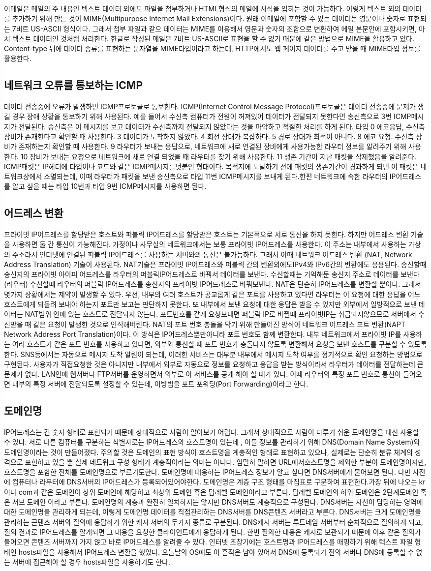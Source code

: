 이메일은 메일의 주 내용인 텍스트 데이터 외에도 파일을 첨부하거나 HTML형식의 메일에 서식을 입히는 것이 가능하다. 이렇게 텍스트 외의 데이터를 추가하기 위해 만든 것이 MIME(Multipurpose Internet Mail Extensions)이다. 원래 이메일에 포함할 수 있는 데이터는 영문이나 숫자로 표현되는 7비트 US-ASCII 형식이다. 그래서 첨부 파일과 같으 데이터는 MIME를 이용해서 영문과 숫자의 조합으로 변환하여 메일 본문안에 포함시키면, 마치 텍스트 데이터인 것처럼 처리한다. 한글로 작성된 메일은 7비트 US-ASCII로 표현을 할 수 없기 때문에 같은 방법으로 MIME을 활용하고 있다. Content-type 뒤에 데이터 종류를 표현하는 문자열을 MIME타입이라고 하는데, HTTP에서도 웹 페이지 데이터를 주고 받을 때 MIME타입 정보를 활용한다.

## 네트워크 오류를 통보하는 ICMP

데이터 전송중에 오류가 발생하면 ICMP프로토콜로 통보한다.
ICMP(Internet Control Message Protocol)프로토콜은 데이터 전송중에 문제가 생길 경우 장애 상황을 통보하기 위해 사용된다. 예를 들어서 수신측 컴퓨터가 전원이 꺼져있어 데이터가 전달되지 못한다면 송신측으로 3번 ICMP메시지가 전달된다. 송신측은 이 메시지를 보고 데이터가 수신측까지 전달되지 않았다는 것을 파악하고 적절한 처리를 하게 된다.
타입
0 에코응답, 수신측 장비가 존재한다고 확인할 때 사용한다.
3 데이터가 도착하지 않았다.
4 회선 상태가 복잡하다.
5 경로 상태가 최적이 아니다.
8 에코 요청. 수신측 장비가 존재하는지 확인할 때 사용한다.
9 라우터가 보내는 응답으로, 네트워크에 새로 연결된 장비에게 사용가능한 라우터 정보를 알려주기 위해 사용한다.
10 장비가 보내는 요청으로 네트워크에 새로 연결 되었을 때 라우터를 찾기 위해 사용한다.
11 생존 기간이 지난 패킷을 삭제했음을 알려준다.
ICMP패킷은 IP헤더에 타입이나 코드와 같은 ICMP메시지를덧붙인 형태이다.
목적지에 도달하기 전에 패킷의 생존기간이 경과하게 되면 이 패킷은 네트워크상에서 소멸되는데, 이때 라우터가 패킷을 보낸 송신측으로 타입 11번 ICMP메시지를 보내게 된다.한편 네트워크에 속한 라우터의 IP어드레스를 알고 싶을 때는 타입 10번과 타입 9번 ICMP메시지를 사용하면 된다.

## 어드레스 변환

프라이빗 IP어드레스를 할당받은 호스트와 퍼블릭 IP어드레스를 할당받은 호스트는 기본적으로 서로 통신을 하지 못한다. 하지만 어드레스 변환 기술을 사용하면 둘 간 통신이 가능해진다.
가정이나 사무실의 네트워크에서는 보통 프라이빗 IP어드레스를 사용한다. 이 주소는 내부에서 사용하는 가상의 주소라서 인터넷에 연결된 퍼블릭 IP어드레스를 사용하는 서버와의 통신은 불가능하다. 그래서 이때 네트워크 어드레스 변환 (NAT, Network Address Translation) 기술이 사용된다. NAT기술은 프라이빗 IP어드레스와 퍼블릭 간의 변환외에도IPv4와 IPv6간의 변환에도 응용된다.
송신할때 송신지의 프라이빗 아이피 어드레스를 라우터의 퍼블릭IP어드레스로 바꿔서 데이터를 보낸다.
수신할때는 기억해둔 송신지 주소로 데이터를 보낸다(라우터) 수신할때 라우터의 퍼블릭 IP어드레스를 송신지의 프라이빗 IP어드레스로 바꿔보낸다.
NAT은 단순히 IP어드레스를 변환할 뿐이다. 그래서 몇가지 상황에서는 제약이 발생할 수 있다. 우선, 내부의 여러 호스트가 공교롭게 같은 포트를 사용하고 있다면 라우터는 이 요청에 대한 응답을 어느 호스트에게 되돌려 보내야 하는지 포트만 보고는 판단하지 못한다. 또 내부에서 보낸 요청에 대한 응답은 받을 수 있지만 외부에서 일방적으로 보낸 데이터는 NAT범위 안에 있는 호스트로 전달되지 않는다. 포트번호를 같게 요청보내면 퍼블릭 IP로 바뀔때 프라이빗IP는 취급되지않으므로 서버에서 수신받을 때 같은 요청이 발생한 것으로 인식해버린다.
NAT의 포트 번호 충돌을 막기 위해 만들어진 방식이 네트워크 어드레스 포트 변환(NAPT Network Address Port Translation)이다. 이 방식은 IP어드레스뿐만아니라 포트 번호도 함꼐 변환한다. 내부 네트워크에서 프라이빗 IP를 사용하는 여러 호스트가 같은 포트 번호를 사용하고 있다면, 외부와 통신할 때 포트 번호가 충돌나지 않도록 변환해서 요청을 보낸 호스트를 구분할 수 있도록 한다.
SNS등에서는 자동으로 메시지 도착 알림이 되는데, 이러한 서비스는 대부분 내부에서 메시지 도착 여부를 정기적으로 확인 요청하는 방법으로 구현된다. 사용자가 직접요청한 것은 아니지만 내부에서 외부로 자동으로 정보를 요청하고 응답을 받는 방식이라서 라우터가 데이터를 전달하는데 큰 문제가 없다.
LAN안에 웹서버나 FTP서버를 운영하면서 외부로 이 서비스를 공개 해야 할 때가 있다. 이때 라우터의 특정 포트 번호로 통신이 들어오면 내부의 특정 서버에 전달되도록 설정할 수 있는데, 이방법을 포트 포워딩(Port Forwarding)이라고 한다.

## 도메인명

IP어드레스는 긴 숫자 형태로 표현되기 때문에 상대적으로 사람이 알아보기 어렵다. 그래서 상대적으로 사람이 다루기 쉬운 도메인명을 대신 사용할 수 있다.
서로 다른 컴퓨터를 구분하는 식별자로는 IP어드레스와 호스트명이 있는데 , 이들 정보를 관리하기 위해 DNS(Domain Name System)와 도메인명이라는 것이 만들어졌다. 주의할 것은 도메인의 표현 방식이 호스트명을 계층적인 형태로 표현하고 있으나, 실제로는 단순히 분류 체계의 성격으로 표현하고 있을 뿐 실제 네트워크 구성 형태가 계층적이라는 의미는 아니다. 엄밀히 말하면 URL에서호스트명을 제외한 부분이 도메인명이지만, 호스트명을 포함한 전체를 도메인명으로 부르기도한다. 도메인명에 대응하는 IP어드레스 정보가 알고 싶다면 DNS서버에게 물어보면 된다. 다만 사전에 컴퓨터나 라우터에 DNS서버의 IP어드레스가 등록되어있어야한다.
도메인명은 계층 구조 형태를 마침표로 구분하여 표현한다.가장 뒤에 나오는 kr이나 com과 같은 도메인이 상위 도메인에 해당하고 최상위 도메인 혹은 탑레벨 도메인이라고 부른다. 탑레벨 도메인의 하위 도메인은 2단계도메인 혹은 서브 도메인 이라고 부른다.
도메인명의 계층과 완전히 일치하지는 않지만 DNS서버도 계층적으로 구성된다. DNS서버는 자신이 담당하는 영역에 대한 도메인명을 관리하게 되는데, 이렇게 도메인명 데이터를 직접관리하는 DNS서버를 DNS콘텐츠 서버라고 부른다.
DNS서버는 크게 도메인명을 관리하는 콘텐츠 서버와 질의에 응답하기 위한 캐시 서버의 두가지 종류로 구분된다. DNS캐시 서버는 루트네임 서버부터 순차적으로 질의하게 되고, 질의 결과로 IP어드레스를 알게되면 그 내용을 요청한 클라이언트에게 응답하게 된다. 한번 질의한 내용은 캐시로 보관되기 때문에 이후 같은 질의가 들어오면 콘텐츠 서버까지 가지 않고 바로 IP어드레스를 알려줄 수 있다.
인터넷 초창기에는 호스트명과 IP어드레스를 매핑하기 위해 텍스트 파일 형태인 hosts파일을 사용해서 IP어드레스 변환을 했었다. 오늘날의 OS에도 이 흔적은 남아 있어서 DNS에 등록되기 전의 서버나 DNS에 등록할 수 없는 서버에 접근해야 할 경우 hosts파일을 사용하기도 한다.